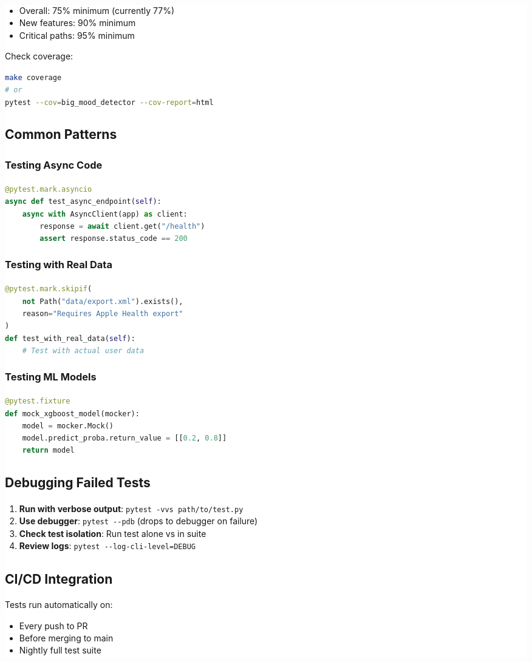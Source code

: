 - Overall: 75% minimum (currently 77%)
- New features: 90% minimum
- Critical paths: 95% minimum

Check coverage:
```bash
make coverage
# or
pytest --cov=big_mood_detector --cov-report=html
```

## Common Patterns

### Testing Async Code
```python
@pytest.mark.asyncio
async def test_async_endpoint(self):
    async with AsyncClient(app) as client:
        response = await client.get("/health")
        assert response.status_code == 200
```

### Testing with Real Data
```python
@pytest.mark.skipif(
    not Path("data/export.xml").exists(),
    reason="Requires Apple Health export"
)
def test_with_real_data(self):
    # Test with actual user data
```

### Testing ML Models
```python
@pytest.fixture
def mock_xgboost_model(mocker):
    model = mocker.Mock()
    model.predict_proba.return_value = [[0.2, 0.8]]
    return model
```

## Debugging Failed Tests

1. **Run with verbose output**: `pytest -vvs path/to/test.py`
2. **Use debugger**: `pytest --pdb` (drops to debugger on failure)
3. **Check test isolation**: Run test alone vs in suite
4. **Review logs**: `pytest --log-cli-level=DEBUG`

## CI/CD Integration

Tests run automatically on:
- Every push to PR
- Before merging to main
- Nightly full test suite
